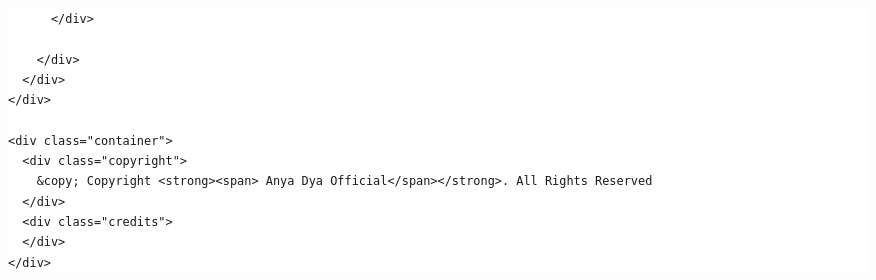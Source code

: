          </div>

        </div>
      </div>
    </div>

    <div class="container">
      <div class="copyright">
        &copy; Copyright <strong><span> Anya Dya Official</span></strong>. All Rights Reserved
      </div>
      <div class="credits">
      </div>
    </div>
  </footer>

  <a href="#" class="back-to-top d-flex align-items-center justify-content-center"><i class="bi bi-arrow-up-short"></i></a>

  
  <script src="assets/vendor/purecounter/purecounter_vanilla.js"></script>
  <script src="assets/vendor/bootstrap/js/bootstrap.bundle.min.js"></script>
  <script src="assets/vendor/glightbox/js/glightbox.min.js"></script>
  <script src="assets/vendor/isotope-layout/isotope.pkgd.min.js"></script>
  <script src="assets/vendor/swiper/swiper-bundle.min.js"></script>
  <script src="assets/vendor/php-email-form/validate.js"></script>

  
  <script src="assets/js/main.js"></script>

</body>

</html>